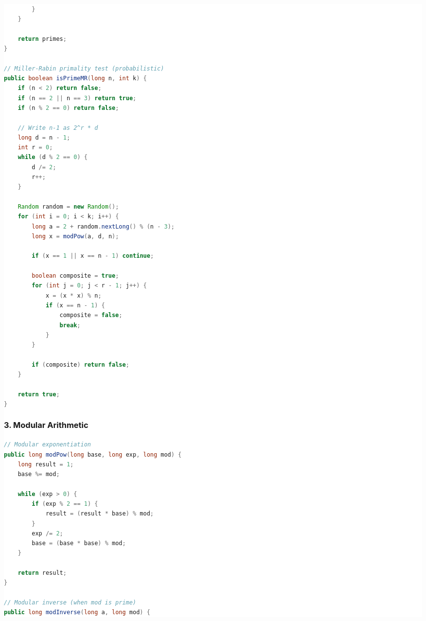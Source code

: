 ```java
        }
    }
    
    return primes;
}

// Miller-Rabin primality test (probabilistic)
public boolean isPrimeMR(long n, int k) {
    if (n < 2) return false;
    if (n == 2 || n == 3) return true;
    if (n % 2 == 0) return false;
    
    // Write n-1 as 2^r * d
    long d = n - 1;
    int r = 0;
    while (d % 2 == 0) {
        d /= 2;
        r++;
    }
    
    Random random = new Random();
    for (int i = 0; i < k; i++) {
        long a = 2 + random.nextLong() % (n - 3);
        long x = modPow(a, d, n);
        
        if (x == 1 || x == n - 1) continue;
        
        boolean composite = true;
        for (int j = 0; j < r - 1; j++) {
            x = (x * x) % n;
            if (x == n - 1) {
                composite = false;
                break;
            }
        }
        
        if (composite) return false;
    }
    
    return true;
}
```

### 3. Modular Arithmetic
```java
// Modular exponentiation
public long modPow(long base, long exp, long mod) {
    long result = 1;
    base %= mod;
    
    while (exp > 0) {
        if (exp % 2 == 1) {
            result = (result * base) % mod;
        }
        exp /= 2;
        base = (base * base) % mod;
    }
    
    return result;
}

// Modular inverse (when mod is prime)
public long modInverse(long a, long mod) {
```